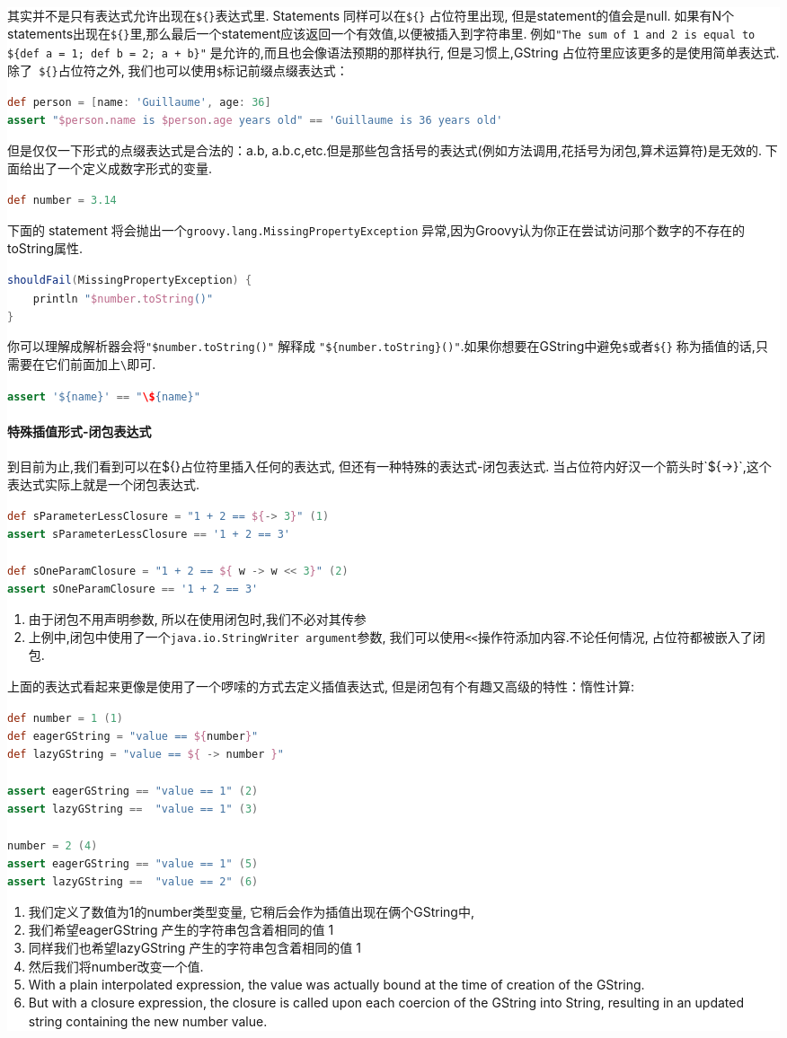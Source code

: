 其实并不是只有表达式允许出现在`${}`表达式里. Statements 同样可以在`${}` 占位符里出现, 但是statement的值会是null. 如果有N个statements出现在`${}`里,那么最后一个statement应该返回一个有效值,以便被插入到字符串里. 例如`"The sum of 1 and 2 is equal to ${def a = 1; def b = 2; a + b}"` 是允许的,而且也会像语法预期的那样执行, 但是习惯上,GString 占位符里应该更多的是使用简单表达式.
除了` ${}`占位符之外, 我们也可以使用`$`标记前缀点缀表达式：

```groovy
def person = [name: 'Guillaume', age: 36]
assert "$person.name is $person.age years old" == 'Guillaume is 36 years old'
```
但是仅仅一下形式的点缀表达式是合法的：a.b, a.b.c,etc.但是那些包含括号的表达式(例如方法调用,花括号为闭包,算术运算符)是无效的.
下面给出了一个定义成数字形式的变量.
```groovy
def number = 3.14
```

下面的 statement 将会抛出一个`groovy.lang.MissingPropertyException` 异常,因为Groovy认为你正在尝试访问那个数字的不存在的toString属性.
```groovy
shouldFail(MissingPropertyException) {
    println "$number.toString()"
}
```
你可以理解成解析器会将`"$number.toString()"` 解释成 `"${number.toString}()"`.如果你想要在GString中避免`$`或者`${}` 称为插值的话,只需要在它们前面加上`\`即可.

```groovy
assert '${name}' == "\${name}"
```
#### 特殊插值形式-闭包表达式

到目前为止,我们看到可以在${}占位符里插入任何的表达式, 但还有一种特殊的表达式-闭包表达式. 当占位符内好汉一个箭头时`${→}`,这个表达式实际上就是一个闭包表达式.

```groovy
def sParameterLessClosure = "1 + 2 == ${-> 3}" (1)
assert sParameterLessClosure == '1 + 2 == 3'

def sOneParamClosure = "1 + 2 == ${ w -> w << 3}" (2)
assert sOneParamClosure == '1 + 2 == 3'
```
1. 由于闭包不用声明参数, 所以在使用闭包时,我们不必对其传参
2. 上例中,闭包中使用了一个`java.io.StringWriter argument`参数, 我们可以使用`<<`操作符添加内容.不论任何情况, 占位符都被嵌入了闭包.

上面的表达式看起来更像是使用了一个啰嗦的方式去定义插值表达式, 但是闭包有个有趣又高级的特性：惰性计算:

```groovy
def number = 1 (1)
def eagerGString = "value == ${number}"
def lazyGString = "value == ${ -> number }"

assert eagerGString == "value == 1" (2)
assert lazyGString ==  "value == 1" (3)

number = 2 (4)
assert eagerGString == "value == 1" (5)
assert lazyGString ==  "value == 2" (6)
```

1. 我们定义了数值为1的number类型变量, 它稍后会作为插值出现在俩个GString中,
2. 我们希望eagerGString 产生的字符串包含着相同的值 1
3. 同样我们也希望lazyGString 产生的字符串包含着相同的值 1
4. 然后我们将number改变一个值.
5. With a plain interpolated expression, the value was actually bound at the time of creation of the GString.
6. But with a closure expression, the closure is called upon each coercion of the GString into String, resulting in an updated string containing the new number value.
